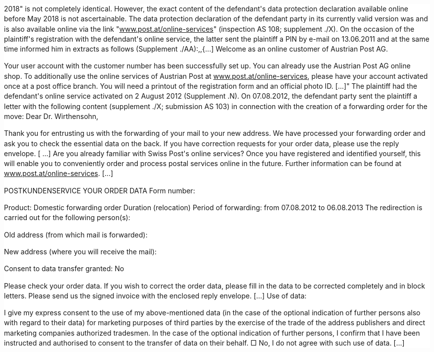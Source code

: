  
2018" is not completely identical. However, the exact content of the defendant's data protection declaration available online before May 2018 is not ascertainable.
The data protection declaration of the defendant party in its currently valid version was and is also available online via the link "www.post.at/online-services" (inspection AS 108; supplement ./X).
On the occasion of the plaintiff's registration with the defendant's online service, the latter sent the plaintiff a PIN by e-mail on 13.06.2011 and at the same time informed him in extracts as follows (Supplement ./AA):,,{...\] Welcome as an online customer of Austrian Post AG.

Your user account with the customer number has been successfully set up. You can already use the Austrian Post AG online shop.
To additionally use the online services of Austrian Post at www.post.at/online-services, please have your account activated once at a post office branch. You will need a printout of the registration form and an official photo ID.
\[...\]"
The plaintiff had the defendant's online service activated on 2 August 2012 (Supplement .N).
On 07.08.2012, the defendant party sent the plaintiff a letter with the following content (supplement ./X; submission AS 103) in connection with the creation of a forwarding order for the move:
Dear Dr. Wirthensohn,

Thank you for entrusting us with the forwarding of your mail to your new address. We have processed your forwarding order and ask you to check the essential data on the back. If you have correction requests for your order data, please use the reply envelope.
\[ ...\]
Are you already familiar with Swiss Post's online services? Once you have registered and identified yourself, this will enable you to conveniently order and process postal services online in the future. Further information can be found at www.post.at/online-services.
\[...\]

 
POSTKUNDENSERVICE YOUR ORDER DATA
Form number:

Product: Domestic forwarding order Duration (relocation) Period of forwarding: from 07.08.2012 to 06.08.2013
The redirection is carried out for the following person(s):

Old address (from which mail is forwarded):

New address (where you will receive the mail):

Consent to data transfer granted: No

Please check your order data. If you wish to correct the order data, please fill in the data to be corrected completely and in block letters. Please send us the signed invoice with the enclosed reply envelope.
\[...\]
Use of data:

I give my express consent to the use of my above-mentioned data (in the case of the optional indication of further persons also with regard to their data) for marketing purposes of third parties by the exercise of the trade of the address publishers and direct marketing companies authorized tradesmen. In the case of the optional indication of further persons, I confirm that I have been instructed and authorised to consent to the transfer of data on their behalf.
□ No, I do not agree with such use of data.
\[...\]

